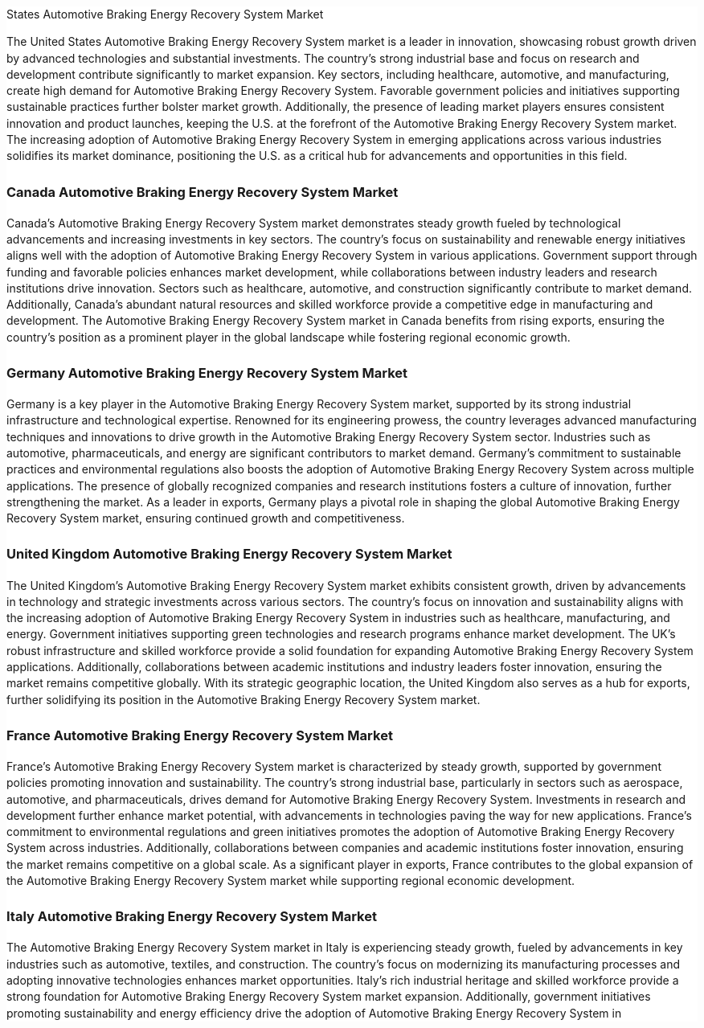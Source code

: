 States Automotive Braking Energy Recovery System Market</h3><p>The United States Automotive Braking Energy Recovery System market is a leader in innovation, showcasing robust growth driven by advanced technologies and substantial investments. The country&rsquo;s strong industrial base and focus on research and development contribute significantly to market expansion. Key sectors, including healthcare, automotive, and manufacturing, create high demand for Automotive Braking Energy Recovery System. Favorable government policies and initiatives supporting sustainable practices further bolster market growth. Additionally, the presence of leading market players ensures consistent innovation and product launches, keeping the U.S. at the forefront of the Automotive Braking Energy Recovery System market. The increasing adoption of Automotive Braking Energy Recovery System in emerging applications across various industries solidifies its market dominance, positioning the U.S. as a critical hub for advancements and opportunities in this field.</p><h3>Canada Automotive Braking Energy Recovery System Market</h3><p>Canada&rsquo;s Automotive Braking Energy Recovery System market demonstrates steady growth fueled by technological advancements and increasing investments in key sectors. The country&rsquo;s focus on sustainability and renewable energy initiatives aligns well with the adoption of Automotive Braking Energy Recovery System in various applications. Government support through funding and favorable policies enhances market development, while collaborations between industry leaders and research institutions drive innovation. Sectors such as healthcare, automotive, and construction significantly contribute to market demand. Additionally, Canada&rsquo;s abundant natural resources and skilled workforce provide a competitive edge in manufacturing and development. The Automotive Braking Energy Recovery System market in Canada benefits from rising exports, ensuring the country&rsquo;s position as a prominent player in the global landscape while fostering regional economic growth.</p><h3>Germany Automotive Braking Energy Recovery System Market</h3><p>Germany is a key player in the Automotive Braking Energy Recovery System market, supported by its strong industrial infrastructure and technological expertise. Renowned for its engineering prowess, the country leverages advanced manufacturing techniques and innovations to drive growth in the Automotive Braking Energy Recovery System sector. Industries such as automotive, pharmaceuticals, and energy are significant contributors to market demand. Germany&rsquo;s commitment to sustainable practices and environmental regulations also boosts the adoption of Automotive Braking Energy Recovery System across multiple applications. The presence of globally recognized companies and research institutions fosters a culture of innovation, further strengthening the market. As a leader in exports, Germany plays a pivotal role in shaping the global Automotive Braking Energy Recovery System market, ensuring continued growth and competitiveness.</p><h3>United Kingdom Automotive Braking Energy Recovery System Market</h3><p>The United Kingdom&rsquo;s Automotive Braking Energy Recovery System market exhibits consistent growth, driven by advancements in technology and strategic investments across various sectors. The country&rsquo;s focus on innovation and sustainability aligns with the increasing adoption of Automotive Braking Energy Recovery System in industries such as healthcare, manufacturing, and energy. Government initiatives supporting green technologies and research programs enhance market development. The UK&rsquo;s robust infrastructure and skilled workforce provide a solid foundation for expanding Automotive Braking Energy Recovery System applications. Additionally, collaborations between academic institutions and industry leaders foster innovation, ensuring the market remains competitive globally. With its strategic geographic location, the United Kingdom also serves as a hub for exports, further solidifying its position in the Automotive Braking Energy Recovery System market.</p><h3>France Automotive Braking Energy Recovery System Market</h3><p>France&rsquo;s Automotive Braking Energy Recovery System market is characterized by steady growth, supported by government policies promoting innovation and sustainability. The country&rsquo;s strong industrial base, particularly in sectors such as aerospace, automotive, and pharmaceuticals, drives demand for Automotive Braking Energy Recovery System. Investments in research and development further enhance market potential, with advancements in technologies paving the way for new applications. France&rsquo;s commitment to environmental regulations and green initiatives promotes the adoption of Automotive Braking Energy Recovery System across industries. Additionally, collaborations between companies and academic institutions foster innovation, ensuring the market remains competitive on a global scale. As a significant player in exports, France contributes to the global expansion of the Automotive Braking Energy Recovery System market while supporting regional economic development.</p><h3>Italy Automotive Braking Energy Recovery System Market</h3><p>The Automotive Braking Energy Recovery System market in Italy is experiencing steady growth, fueled by advancements in key industries such as automotive, textiles, and construction. The country&rsquo;s focus on modernizing its manufacturing processes and adopting innovative technologies enhances market opportunities. Italy&rsquo;s rich industrial heritage and skilled workforce provide a strong foundation for Automotive Braking Energy Recovery System market expansion. Additionally, government initiatives promoting sustainability and energy efficiency drive the adoption of Automotive Braking Energy Recovery System in